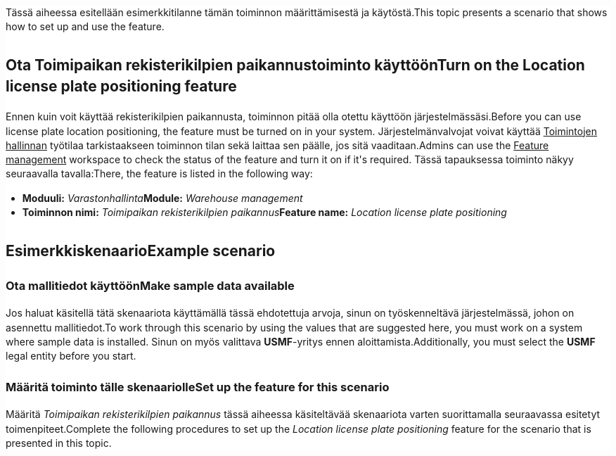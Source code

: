 <span data-ttu-id="1be5b-108">Tässä aiheessa esitellään esimerkkitilanne tämän toiminnon määrittämisestä ja käytöstä.</span><span class="sxs-lookup"><span data-stu-id="1be5b-108">This topic presents a scenario that shows how to set up and use the feature.</span></span>

## <a name="turn-on-the-location-license-plate-positioning-feature"></a><span data-ttu-id="1be5b-109">Ota Toimipaikan rekisterikilpien paikannustoiminto käyttöön</span><span class="sxs-lookup"><span data-stu-id="1be5b-109">Turn on the Location license plate positioning feature</span></span>

<span data-ttu-id="1be5b-110">Ennen kuin voit käyttää rekisterikilpien paikannusta, toiminnon pitää olla otettu käyttöön järjestelmässäsi.</span><span class="sxs-lookup"><span data-stu-id="1be5b-110">Before you can use license plate location positioning, the feature must be turned on in your system.</span></span> <span data-ttu-id="1be5b-111">Järjestelmänvalvojat voivat käyttää [Toimintojen hallinnan](../../fin-ops-core/fin-ops/get-started/feature-management/feature-management-overview.md) työtilaa tarkistaakseen toiminnon tilan sekä laittaa sen päälle, jos sitä vaaditaan.</span><span class="sxs-lookup"><span data-stu-id="1be5b-111">Admins can use the [Feature management](../../fin-ops-core/fin-ops/get-started/feature-management/feature-management-overview.md) workspace to check the status of the feature and turn it on if it's required.</span></span> <span data-ttu-id="1be5b-112">Tässä tapauksessa toiminto näkyy seuraavalla tavalla:</span><span class="sxs-lookup"><span data-stu-id="1be5b-112">There, the feature is listed in the following way:</span></span>

- <span data-ttu-id="1be5b-113">**Moduuli:** *Varastonhallinta*</span><span class="sxs-lookup"><span data-stu-id="1be5b-113">**Module:** *Warehouse management*</span></span>
- <span data-ttu-id="1be5b-114">**Toiminnon nimi:** *Toimipaikan rekisterikilpien paikannus*</span><span class="sxs-lookup"><span data-stu-id="1be5b-114">**Feature name:** *Location license plate positioning*</span></span>

## <a name="example-scenario"></a><span data-ttu-id="1be5b-115">Esimerkkiskenaario</span><span class="sxs-lookup"><span data-stu-id="1be5b-115">Example scenario</span></span>

### <a name="make-sample-data-available"></a><span data-ttu-id="1be5b-116">Ota mallitiedot käyttöön</span><span class="sxs-lookup"><span data-stu-id="1be5b-116">Make sample data available</span></span>

<span data-ttu-id="1be5b-117">Jos haluat käsitellä tätä skenaariota käyttämällä tässä ehdotettuja arvoja, sinun on työskenneltävä järjestelmässä, johon on asennettu mallitiedot.</span><span class="sxs-lookup"><span data-stu-id="1be5b-117">To work through this scenario by using the values that are suggested here, you must work on a system where sample data is installed.</span></span> <span data-ttu-id="1be5b-118">Sinun on myös valittava **USMF**-yritys ennen aloittamista.</span><span class="sxs-lookup"><span data-stu-id="1be5b-118">Additionally, you must select the **USMF** legal entity before you start.</span></span>

### <a name="set-up-the-feature-for-this-scenario"></a><span data-ttu-id="1be5b-119">Määritä toiminto tälle skenaariolle</span><span class="sxs-lookup"><span data-stu-id="1be5b-119">Set up the feature for this scenario</span></span>

<span data-ttu-id="1be5b-120">Määritä *Toimipaikan rekisterikilpien paikannus* tässä aiheessa käsiteltävää skenaariota varten suorittamalla seuraavassa esitetyt toimenpiteet.</span><span class="sxs-lookup"><span data-stu-id="1be5b-120">Complete the following procedures to set up the *Location license plate positioning* feature for the scenario that is presented in this topic.</span></span>

